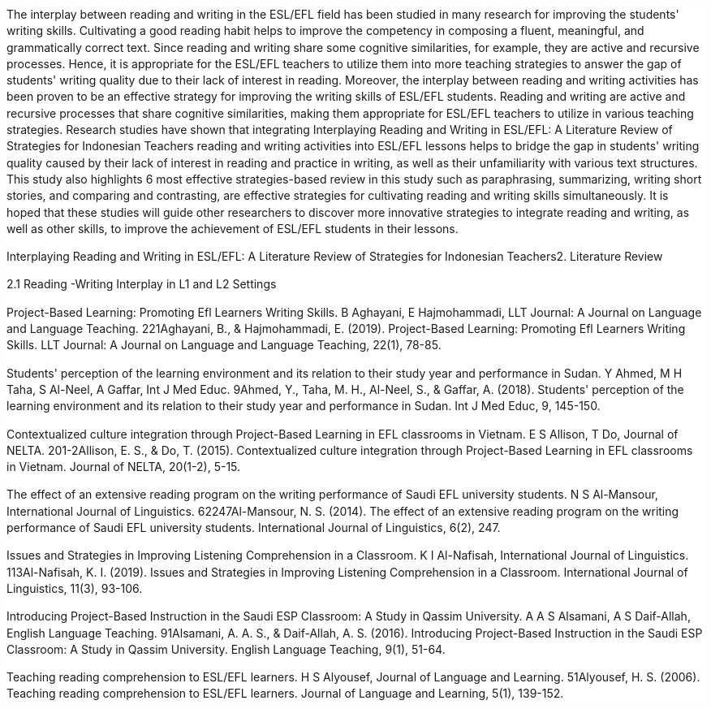 The interplay between reading and writing in the ESL/EFL field has been studied in many research for improving the students' writing skills. Cultivating a good reading habit helps to improve the competency in composing a fluent, meaningful, and grammatically correct text. Since reading and writing share some cognitive similarities, for example, they are active and recursive processes. Hence, it is appropriate for the ESL/EFL teachers to utilize them into more teaching strategies to answer the gap of students' writing quality due to their lack of interest in reading. Moreover, the interplay between reading and writing activities has been proven to be an effective strategy for improving the writing skills of ESL/EFL students. Reading and writing are active and recursive processes that share cognitive similarities, making them appropriate for ESL/EFL teachers to utilize in various teaching strategies. Research studies have shown that integrating Interplaying Reading and Writing in ESL/EFL: A Literature Review of Strategies for Indonesian Teachers reading and writing activities into ESL/EFL lessons helps to bridge the gap in students' writing quality caused by their lack of interest in reading and practice in writing, as well as their unfamiliarity with various text structures. This study also highlights 6 most effective strategies-based review in this study such as paraphrasing, summarizing, writing short stories, and comparing and contrasting, are effective strategies for cultivating reading and writing skills simultaneously. It is hoped that these studies will guide other researchers to discover more innovative strategies to integrate reading and writing, as well as other skills, to improve the achievement of ESL/EFL students in their lessons.


Interplaying Reading and Writing in ESL/EFL: A Literature Review of Strategies for Indonesian Teachers2. Literature Review 

2.1 Reading -Writing Interplay in L1 and L2 Settings 



Project-Based Learning: Promoting Efl Learners Writing Skills. B Aghayani, E Hajmohammadi, LLT Journal: A Journal on Language and Language Teaching. 221Aghayani, B., & Hajmohammadi, E. (2019). Project-Based Learning: Promoting Efl Learners Writing Skills. LLT Journal: A Journal on Language and Language Teaching, 22(1), 78-85.

Students' perception of the learning environment and its relation to their study year and performance in Sudan. Y Ahmed, M H Taha, S Al-Neel, A Gaffar, Int J Med Educ. 9Ahmed, Y., Taha, M. H., Al-Neel, S., & Gaffar, A. (2018). Students' perception of the learning environment and its relation to their study year and performance in Sudan. Int J Med Educ, 9, 145-150.

Contextualized culture integration through Project-Based Learning in EFL classrooms in Vietnam. E S Allison, T Do, Journal of NELTA. 201-2Allison, E. S., & Do, T. (2015). Contextualized culture integration through Project-Based Learning in EFL classrooms in Vietnam. Journal of NELTA, 20(1-2), 5-15.

The effect of an extensive reading program on the writing performance of Saudi EFL university students. N S Al-Mansour, International Journal of Linguistics. 62247Al-Mansour, N. S. (2014). The effect of an extensive reading program on the writing performance of Saudi EFL university students. International Journal of Linguistics, 6(2), 247.

Issues and Strategies in Improving Listening Comprehension in a Classroom. K I Al-Nafisah, International Journal of Linguistics. 113Al-Nafisah, K. I. (2019). Issues and Strategies in Improving Listening Comprehension in a Classroom. International Journal of Linguistics, 11(3), 93-106.

Introducing Project-Based Instruction in the Saudi ESP Classroom: A Study in Qassim University. A A S Alsamani, A S Daif-Allah, English Language Teaching. 91Alsamani, A. A. S., & Daif-Allah, A. S. (2016). Introducing Project-Based Instruction in the Saudi ESP Classroom: A Study in Qassim University. English Language Teaching, 9(1), 51-64.

Teaching reading comprehension to ESL/EFL learners. H S Alyousef, Journal of Language and Learning. 51Alyousef, H. S. (2006). Teaching reading comprehension to ESL/EFL learners. Journal of Language and Learning, 5(1), 139-152.
